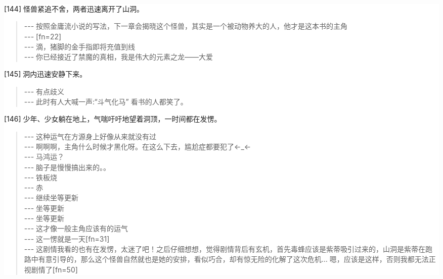 [144] 怪兽紧追不舍，两者迅速离开了山洞。
>--- 按照金庸流小说的写法，下一章会揭晓这个怪兽，其实是一个被动物养大的人，他才是这本书的主角<br>
>--- [fn=22]<br>
>--- 滴，猪脚的金手指即将充值到线<br>
>--- 你已经接近了禁魔的真相，我是伟大的元素之龙――大爱<br>

[145] 洞内迅速安静下来。
>--- 有点歧义<br>
>--- 此时有人大喊一声:“斗气化马”
看书的人都笑了。<br>

[146] 少年、少女躺在地上，气喘吁吁地望着洞顶，一时间都在发愣。
>--- 这种运气在方源身上好像从来就没有过<br>
>--- 啊啊啊，主角什么时候才黑化呀。在这么下去，尴尬症都要犯了←_←<br>
>--- 马鸿运？<br>
>--- 脑子是慢慢搞出来的。。<br>
>--- 铁板烧<br>
>--- 赤<br>
>--- 继续坐等更新<br>
>--- 坐等更新<br>
>--- 坐等更新<br>
>--- 这才像一般主角应该有的运气<br>
>--- 这一愣就是一天[fn=31]<br>
>--- 这剧情我看的也有在发愣，太迷了吧！之后仔细想想，觉得剧情背后有玄机，首先毒蜂应该是紫蒂吸引过来的，山洞是紫蒂在跑路中有意引导的，那么这个怪兽自然就也是她的安排，看似巧合，却有惊无险的化解了这次危机… 嗯，应该是这样，否则我都无法正视剧情了[fn=50]<br>
